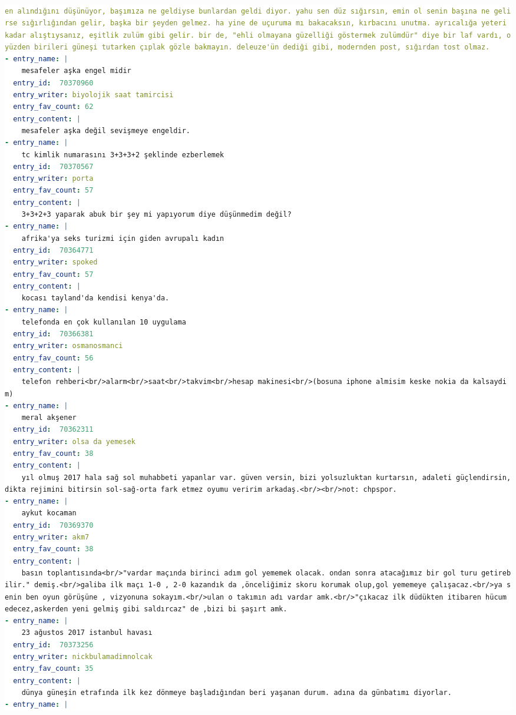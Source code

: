 ```yaml
en alındığını düşünüyor, başımıza ne geldiyse bunlardan geldi diyor. yahu sen düz sığırsın, emin ol senin başına ne gelirse sığırlığından gelir, başka bir şeyden gelmez. ha yine de uçuruma mı bakacaksın, kırbacını unutma. ayrıcalığa yeteri kadar alıştıysanız, eşitlik zulüm gibi gelir. bir de, "ehli olmayana güzelliği göstermek zulümdür" diye bir laf vardı, o yüzden birileri güneşi tutarken çıplak gözle bakmayın. deleuze'ün dediği gibi, modernden post, sığırdan tost olmaz.
- entry_name: |
    mesafeler aşka engel midir
  entry_id:  70370960
  entry_writer: biyolojik saat tamircisi
  entry_fav_count: 62
  entry_content: |
    mesafeler aşka değil sevişmeye engeldir.
- entry_name: |
    tc kimlik numarasını 3+3+3+2 şeklinde ezberlemek
  entry_id:  70370567
  entry_writer: porta
  entry_fav_count: 57
  entry_content: |
    3+3+2+3 yaparak abuk bir şey mi yapıyorum diye düşünmedim değil?
- entry_name: |
    afrika'ya seks turizmi için giden avrupalı kadın
  entry_id:  70364771
  entry_writer: spoked
  entry_fav_count: 57
  entry_content: |
    kocası tayland'da kendisi kenya'da.
- entry_name: |
    telefonda en çok kullanılan 10 uygulama
  entry_id:  70366381
  entry_writer: osmanosmanci
  entry_fav_count: 56
  entry_content: |
    telefon rehberi<br/>alarm<br/>saat<br/>takvim<br/>hesap makinesi<br/>(bosuna iphone almisim keske nokia da kalsaydim)
- entry_name: |
    meral akşener
  entry_id:  70362311
  entry_writer: olsa da yemesek
  entry_fav_count: 38
  entry_content: |
    yıl olmuş 2017 hala sağ sol muhabbeti yapanlar var. güven versin, bizi yolsuzluktan kurtarsın, adaleti güçlendirsin, dikta rejimini bitirsin sol-sağ-orta fark etmez oyumu veririm arkadaş.<br/><br/>not: chpspor.
- entry_name: |
    aykut kocaman
  entry_id:  70369370
  entry_writer: akm7
  entry_fav_count: 38
  entry_content: |
    basın toplantısında<br/>"vardar maçında birinci adım gol yememek olacak. ondan sonra atacağımız bir gol turu getirebilir." demiş.<br/>galiba ilk maçı 1-0 , 2-0 kazandık da ,önceliğimiz skoru korumak olup,gol yememeye çalışacaz.<br/>ya senin ben oyun görüşüne , vizyonuna sokayım.<br/>ulan o takımın adı vardar amk.<br/>"çıkacaz ilk düdükten itibaren hücum edecez,askerden yeni gelmiş gibi saldırcaz" de ,bizi bi şaşırt amk.
- entry_name: |
    23 ağustos 2017 istanbul havası
  entry_id:  70373256
  entry_writer: nickbulamadimnolcak
  entry_fav_count: 35
  entry_content: |
    dünya güneşin etrafında ilk kez dönmeye başladığından beri yaşanan durum. adına da günbatımı diyorlar.
- entry_name: |
```